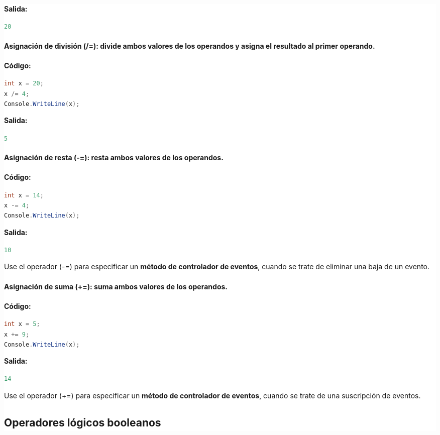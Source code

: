**Salida:**
  ```c#
  20
  ```

#### Asignación de división (/=): divide ambos valores de los operandos y asigna el resultado al primer operando.

**Código:**
  ```c#
  int x = 20;
  x /= 4;
  Console.WriteLine(x);
  ```

**Salida:**
  ```c#
  5
  ```

#### Asignación de resta (-=): resta ambos valores de los operandos.

**Código:**
  ```c#
  int x = 14;
  x -= 4;
  Console.WriteLine(x);
  ```

**Salida:**
  ```c#
  10
  ```
Use el operador (-=) para especificar un **método de controlador de eventos**, cuando se trate de eliminar una baja de un evento.

#### Asignación de suma (+=): suma ambos valores de los operandos.

**Código:**
  ```c#
  int x = 5;
  x += 9;
  Console.WriteLine(x);
  ```

**Salida:**
  ```c#
  14
  ```

Use el operador (+=) para especificar un **método de controlador de eventos**, cuando se trate de una suscripción de eventos.

## Operadores lógicos booleanos
